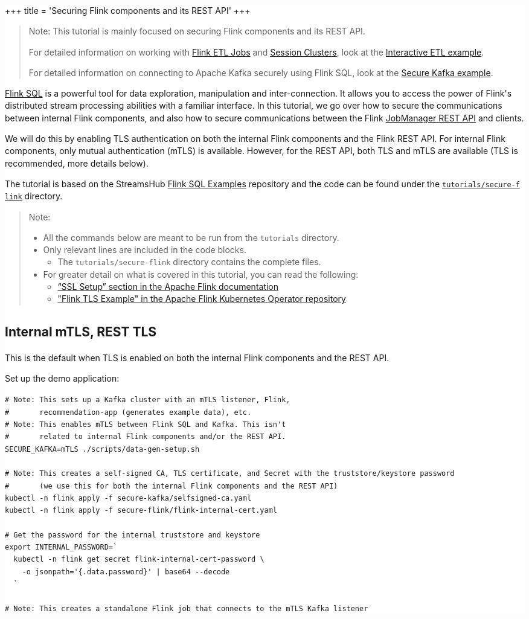 +++
title = 'Securing Flink components and its REST API'
+++

> Note: This tutorial is mainly focused on securing Flink components and its REST API.
> 
> For detailed information on working with [Flink ETL Jobs](https://nightlies.apache.org/flink/flink-docs-release-2.1/docs/learn-flink/etl/) and [Session Clusters](https://nightlies.apache.org/flink/flink-kubernetes-operator-docs-main/docs/custom-resource/overview/#session-cluster-deployments), look at the [Interactive ETL example](../interactive-etl/_index.md).
>
> For detailed information on connecting to Apache Kafka securely using Flink SQL, look at the [Secure Kafka example](../secure-kafka/_index.md).

[Flink SQL](https://nightlies.apache.org/flink/flink-docs-release-2.1/docs/dev/table/overview/) is a powerful tool for data exploration, manipulation and inter-connection.
It allows you to access the power of Flink's distributed stream processing abilities with a familiar interface.
In this tutorial, we go over how to secure the communications between internal Flink components, and also how to secure communications between the Flink [JobManager REST API](https://nightlies.apache.org/flink/flink-docs-release-2.1/docs/ops/rest_api/) and clients.

We will do this by enabling TLS authentication on both the internal Flink components and the Flink REST API.
For internal Flink components, only mutual authentication (mTLS) is available. However, for the REST API, both TLS and mTLS are available (TLS is recommended, more details below).

The tutorial is based on the StreamsHub [Flink SQL Examples](https://github.com/streamshub/flink-sql-examples) repository and the code can be found under the [`tutorials/secure-flink`](https://github.com/streamshub/flink-sql-examples/tree/main/tutorials/secure-flink) directory.

> Note:
> - All the commands below are meant to be run from the `tutorials` directory.
> - Only relevant lines are included in the code blocks.
>   - The `tutorials/secure-flink` directory contains the complete files.
> - For greater detail on what is covered in this tutorial, you can read the following:
>   - [“SSL Setup” section in the Apache Flink documentation](https://nightlies.apache.org/flink/flink-docs-release-2.1/docs/deployment/security/security-ssl/)
>   - ["Flink TLS Example" in the Apache Flink Kubernetes Operator repository](https://github.com/apache/flink-kubernetes-operator/tree/release-1.12/examples/flink-tls-example)

## Internal mTLS, REST TLS

This is the default when TLS is enabled on both the internal Flink components and the REST API.

Set up the demo application:

```shell
# Note: This sets up a Kafka cluster with an mTLS listener, Flink,
#       recommendation-app (generates example data), etc.
# Note: This enables mTLS between Flink SQL and Kafka. This isn't
#       related to internal Flink components and/or the REST API.
SECURE_KAFKA=mTLS ./scripts/data-gen-setup.sh

# Note: This creates a self-signed CA, TLS certificate, and Secret with the truststore/keystore password
#       (we use this for both the internal Flink components and the REST API)
kubectl -n flink apply -f secure-kafka/selfsigned-ca.yaml
kubectl -n flink apply -f secure-flink/flink-internal-cert.yaml

# Get the password for the internal truststore and keystore
export INTERNAL_PASSWORD=`
  kubectl -n flink get secret flink-internal-cert-password \
    -o jsonpath='{.data.password}' | base64 --decode
  `

# Note: This creates a standalone Flink job that connects to the mTLS Kafka listener
```